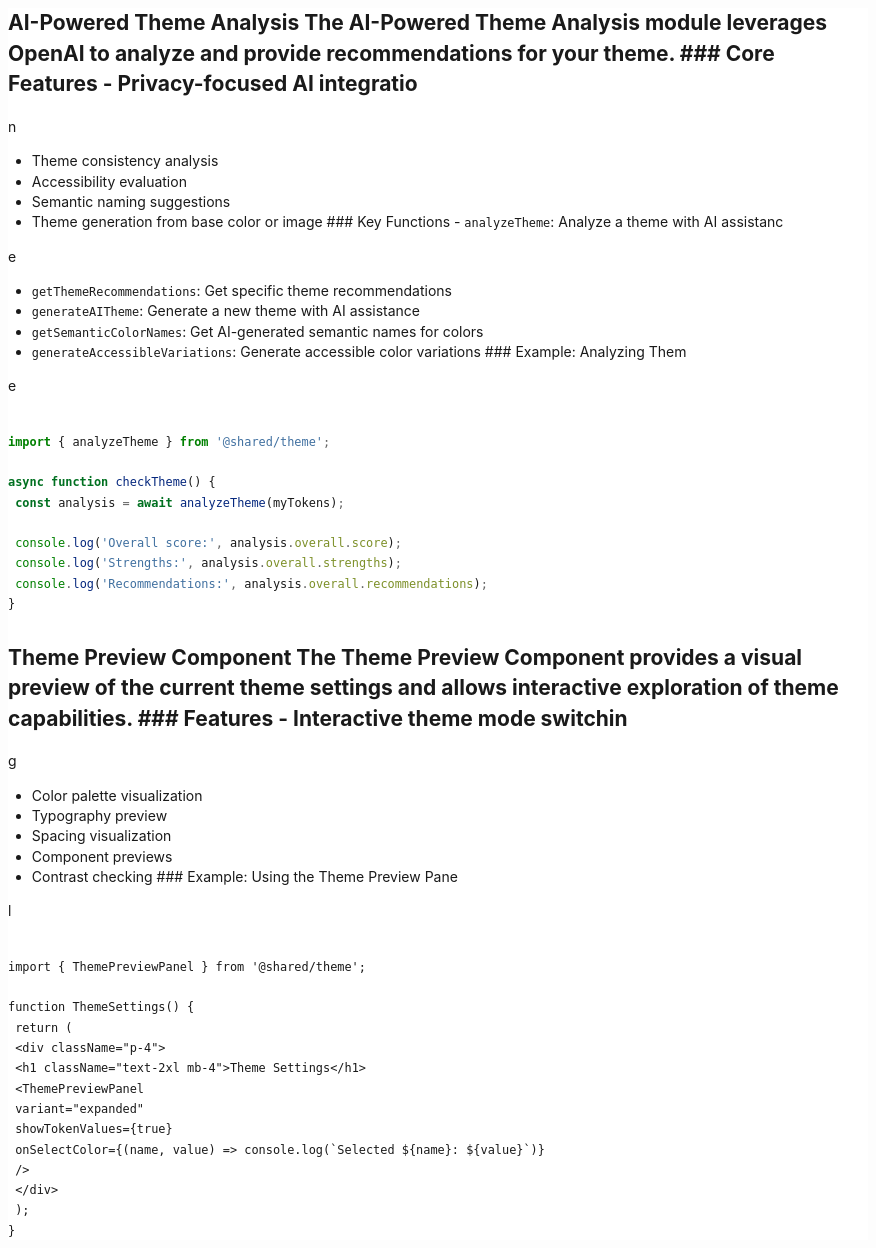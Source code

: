 ## AI-Powered Theme Analysis The AI-Powered Theme Analysis module leverages OpenAI to analyze and provide recommendations for your theme. ### Core Features - Privacy-focused AI integratio

n

- Theme consistency analysis
- Accessibility evaluation
- Semantic naming suggestions
- Theme generation from base color or image ### Key Functions - `analyzeTheme`: Analyze a theme with AI assistanc

e
- `getThemeRecommendations`: Get specific theme recommendations
- `generateAITheme`: Generate a new theme with AI assistance
- `getSemanticColorNames`: Get AI-generated semantic names for colors
- `generateAccessibleVariations`: Generate accessible color variations ### Example: Analyzing Them

e

```typescript

import { analyzeTheme } from '@shared/theme';

async function checkTheme() {
 const analysis = await analyzeTheme(myTokens);

 console.log('Overall score:', analysis.overall.score);
 console.log('Strengths:', analysis.overall.strengths);
 console.log('Recommendations:', analysis.overall.recommendations);
}
```

## Theme Preview Component The Theme Preview Component provides a visual preview of the current theme settings and allows interactive exploration of theme capabilities. ### Features - Interactive theme mode switchin

g

- Color palette visualization
- Typography preview
- Spacing visualization
- Component previews
- Contrast checking ### Example: Using the Theme Preview Pane

l

```tsx

import { ThemePreviewPanel } from '@shared/theme';

function ThemeSettings() {
 return (
 <div className="p-4">
 <h1 className="text-2xl mb-4">Theme Settings</h1>
 <ThemePreviewPanel
 variant="expanded"
 showTokenValues={true}
 onSelectColor={(name, value) => console.log(`Selected ${name}: ${value}`)}
 />
 </div>
 );
}
```
